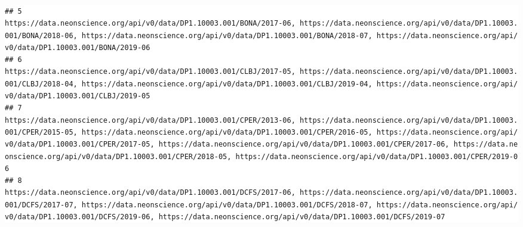    ## 5                                                                                                                                                                                                                                                                                                                                                           https://data.neonscience.org/api/v0/data/DP1.10003.001/BONA/2017-06, https://data.neonscience.org/api/v0/data/DP1.10003.001/BONA/2018-06, https://data.neonscience.org/api/v0/data/DP1.10003.001/BONA/2018-07, https://data.neonscience.org/api/v0/data/DP1.10003.001/BONA/2019-06
    ## 6                                                                                                                                                                                                                                                                                                                                                           https://data.neonscience.org/api/v0/data/DP1.10003.001/CLBJ/2017-05, https://data.neonscience.org/api/v0/data/DP1.10003.001/CLBJ/2018-04, https://data.neonscience.org/api/v0/data/DP1.10003.001/CLBJ/2019-04, https://data.neonscience.org/api/v0/data/DP1.10003.001/CLBJ/2019-05
    ## 7                                                                                                                                            https://data.neonscience.org/api/v0/data/DP1.10003.001/CPER/2013-06, https://data.neonscience.org/api/v0/data/DP1.10003.001/CPER/2015-05, https://data.neonscience.org/api/v0/data/DP1.10003.001/CPER/2016-05, https://data.neonscience.org/api/v0/data/DP1.10003.001/CPER/2017-05, https://data.neonscience.org/api/v0/data/DP1.10003.001/CPER/2017-06, https://data.neonscience.org/api/v0/data/DP1.10003.001/CPER/2018-05, https://data.neonscience.org/api/v0/data/DP1.10003.001/CPER/2019-06
    ## 8                                                                                                                                                                                                                                                                                      https://data.neonscience.org/api/v0/data/DP1.10003.001/DCFS/2017-06, https://data.neonscience.org/api/v0/data/DP1.10003.001/DCFS/2017-07, https://data.neonscience.org/api/v0/data/DP1.10003.001/DCFS/2018-07, https://data.neonscience.org/api/v0/data/DP1.10003.001/DCFS/2019-06, https://data.neonscience.org/api/v0/data/DP1.10003.001/DCFS/2019-07
